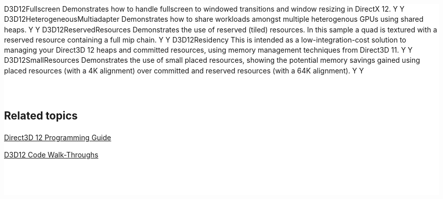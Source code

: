 </tr>
<tr class="even">
<td>D3D12Fullscreen</td>
<td>Demonstrates how to handle fullscreen to windowed transitions and window resizing in DirectX 12.</td>
<td>Y</td>
<td>Y</td>

</tr>
<tr class="odd">
<td>D3D12HeterogeneousMultiadapter</td>
<td>Demonstrates how to share workloads amongst multiple heterogenous GPUs using shared heaps.</td>
<td>Y</td>
<td>Y</td>

</tr>
<tr class="even">
<td>D3D12ReservedResources</td>
<td>Demonstrates the use of reserved (tiled) resources. In this sample a quad is textured with a reserved resource containing a full mip chain.</td>
<td>Y</td>
<td>Y</td>

</tr>
<tr class="odd">
<td>D3D12Residency</td>
<td>This is intended as a low-integration-cost solution to managing your Direct3D 12 heaps and committed resources, using memory management techniques from Direct3D 11.</td>
<td>Y</td>
<td>Y</td>

</tr>
<tr class="even">
<td>D3D12SmallResources</td>
<td>Demonstrates the use of small placed resources, showing the potential memory savings gained using placed resources (with a 4K alignment) over committed and reserved resources (with a 64K alignment).</td>
<td>Y</td>
<td>Y</td>

</tr>
</tbody>
</table>



 

## Related topics

<dl> <dt>

[Direct3D 12 Programming Guide](directx-12-programming-guide.md)
</dt> <dt>

[D3D12 Code Walk-Throughs](d3d12-code-walk-throughs.md)
</dt> </dl>

 

 




